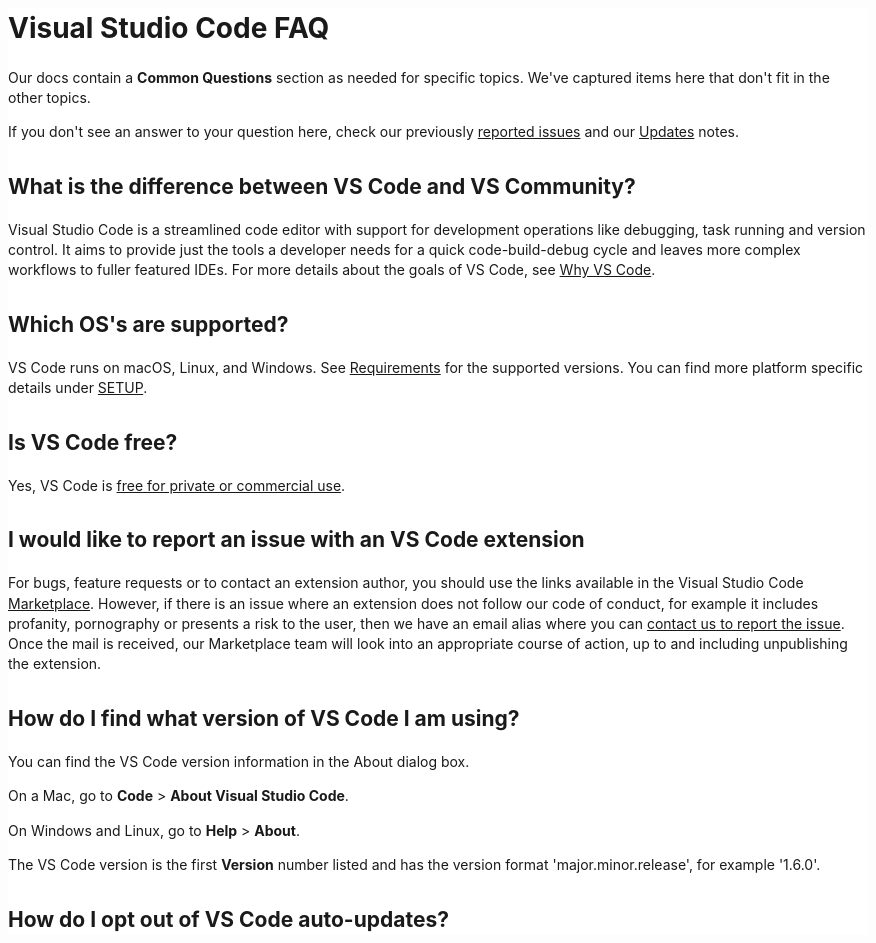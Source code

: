 
# Visual Studio Code FAQ

Our docs contain a **Common Questions** section as needed for specific topics. We've captured items here that don't fit in the other topics.

If you don't see an answer to your question here, check our previously [reported issues](https://github.com/microsoft/vscode/issues) and our [Updates](../../updates.html) notes.

## What is the difference between VS Code and VS Community?

Visual Studio Code is a streamlined code editor with support for development operations like debugging, task running and version control. It aims to provide just the tools a developer needs for a quick code-build-debug cycle and leaves more complex workflows to fuller featured IDEs. For more details about the goals of VS Code, see [Why VS Code](https://vscode.readthedocs.io/docs/editor/whyvscode.md).

## Which OS's are supported?

VS Code runs on macOS, Linux, and Windows. See [Requirements](../requirements/index.html) for the supported versions. You can find more platform specific details under [SETUP](https://vscode.readthedocs.io/docs/setup/setup-overview.md).

## Is VS Code free?

Yes, VS Code is [free for private or commercial use](https://code.visualstudio.com/license).

## I would like to report an issue with an VS Code extension

For bugs, feature requests or to contact an extension author, you should use the links available in the Visual Studio Code [Marketplace](https://marketplace.visualstudio.com/vscode). However, if there is an issue where an extension does not follow our code of conduct, for example it includes profanity, pornography or presents a risk to the user, then we have an email alias where you can [contact us to report the issue](mailto:VSMarketplace@microsoft.com). Once the mail is received, our Marketplace team will look into an appropriate course of action, up to and including unpublishing the extension.

## How do I find what version of VS Code I am using?

You can find the VS Code version information in the About dialog box.

On a Mac, go to **Code** &gt; **About Visual Studio Code**.

On Windows and Linux, go to **Help** &gt; **About**.

The VS Code version is the first **Version** number listed and has the version format 'major.minor.release', for example '1.6.0'.

## How do I opt out of VS Code auto-updates?

